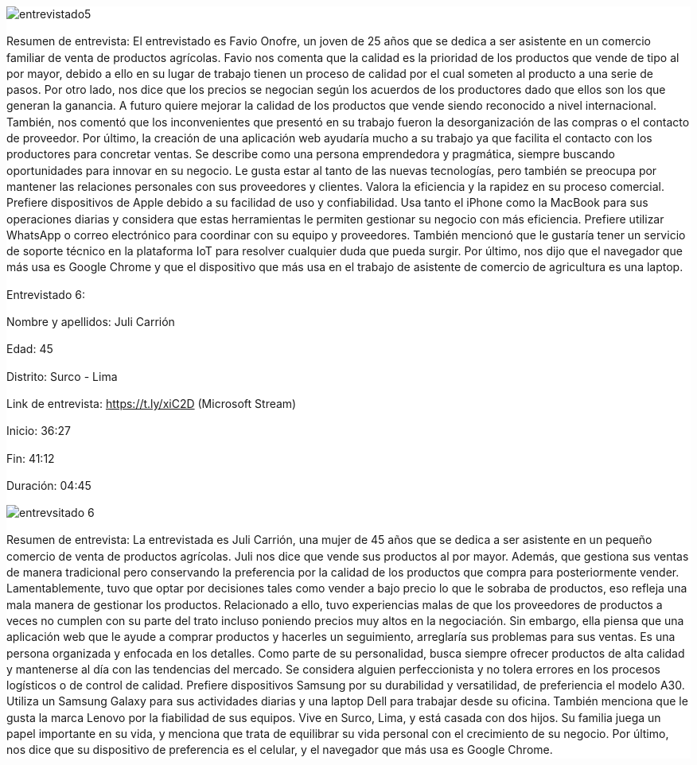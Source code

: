 ![entrevistado5](https://github.com/upc-pre-202302-GreatMinds-SW51/SW51-GreatMinds-OpenSource/assets/104078975/1db9b603-0d51-4cd1-a8f1-a06507ad8ec9)

Resumen de entrevista:
El entrevistado es Favio Onofre, un joven de 25 años que se dedica a ser asistente en un comercio familiar de venta de productos agrícolas. Favio nos comenta que la calidad es la prioridad de los productos que vende de tipo al por mayor, debido a ello en su lugar de trabajo tienen un proceso de calidad por el cual someten al producto a una serie de pasos. Por otro lado, nos dice que los precios se negocian según los acuerdos de los productores dado que ellos son los que generan la ganancia. A futuro quiere mejorar la calidad de los productos que vende siendo reconocido a nivel internacional. También, nos comentó que los inconvenientes que presentó en su trabajo fueron la desorganización de las compras o el contacto de proveedor. Por último, la creación de una aplicación web ayudaría mucho a su trabajo ya que facilita el contacto con los productores para concretar ventas. Se describe como una persona emprendedora y pragmática, siempre buscando oportunidades para innovar en su negocio. Le gusta estar al tanto de las nuevas tecnologías, pero también se preocupa por mantener las relaciones personales con sus proveedores y clientes. Valora la eficiencia y la rapidez en su proceso comercial. Prefiere dispositivos de Apple debido a su facilidad de uso y confiabilidad. Usa tanto el iPhone como la MacBook para sus operaciones diarias y considera que estas herramientas le permiten gestionar su negocio con más eficiencia. Prefiere utilizar WhatsApp o correo electrónico para coordinar con su equipo y proveedores. También mencionó que le gustaría tener un servicio de soporte técnico en la plataforma IoT para resolver cualquier duda que pueda surgir. Por último, nos dijo que el navegador que más usa es Google Chrome y que el dispositivo que más usa en el trabajo de asistente de comercio de agricultura es una laptop.

Entrevistado 6:

Nombre y apellidos: Juli Carrión

Edad: 45

Distrito: Surco - Lima

Link de entrevista: https://t.ly/xiC2D (Microsoft Stream)

Inicio: 36:27

Fin: 41:12

Duración: 04:45

![entrevsitado 6](https://github.com/upc-pre-202302-GreatMinds-SW51/SW51-GreatMinds-OpenSource/assets/104078975/0a0a8d9e-5582-49dc-9bf7-1976f0e1cad1)

Resumen de entrevista: 
La entrevistada es Juli Carrión, una mujer de 45 años que se dedica a ser asistente en un pequeño comercio de venta de productos agrícolas. Juli nos dice que vende sus productos al por mayor. Además, que gestiona sus ventas de manera tradicional pero conservando la preferencia por la calidad de los productos que compra para posteriormente vender. Lamentablemente, tuvo que optar por decisiones tales como vender a bajo precio lo que le sobraba de productos, eso refleja una mala manera de gestionar los productos. Relacionado a ello, tuvo experiencias malas de que los proveedores de productos a veces no cumplen con su parte del trato incluso poniendo precios muy altos en la negociación. Sin embargo, ella piensa que una aplicación web que le ayude a comprar productos y hacerles un seguimiento, arreglaría sus problemas para sus ventas. Es una persona organizada y enfocada en los detalles. Como parte de su personalidad, busca siempre ofrecer productos de alta calidad y mantenerse al día con las tendencias del mercado. Se considera alguien perfeccionista y no tolera errores en los procesos logísticos o de control de calidad. Prefiere dispositivos Samsung por su durabilidad y versatilidad, de preferiencia el modelo A30. Utiliza un Samsung Galaxy para sus actividades diarias y una laptop Dell para trabajar desde su oficina. También menciona que le gusta la marca Lenovo por la fiabilidad de sus equipos. Vive en Surco, Lima, y está casada con dos hijos. Su familia juega un papel importante en su vida, y menciona que trata de equilibrar su vida personal con el crecimiento de su negocio. Por último, nos dice que su dispositivo de preferencia es el celular, y el navegador que más usa es Google Chrome. 
